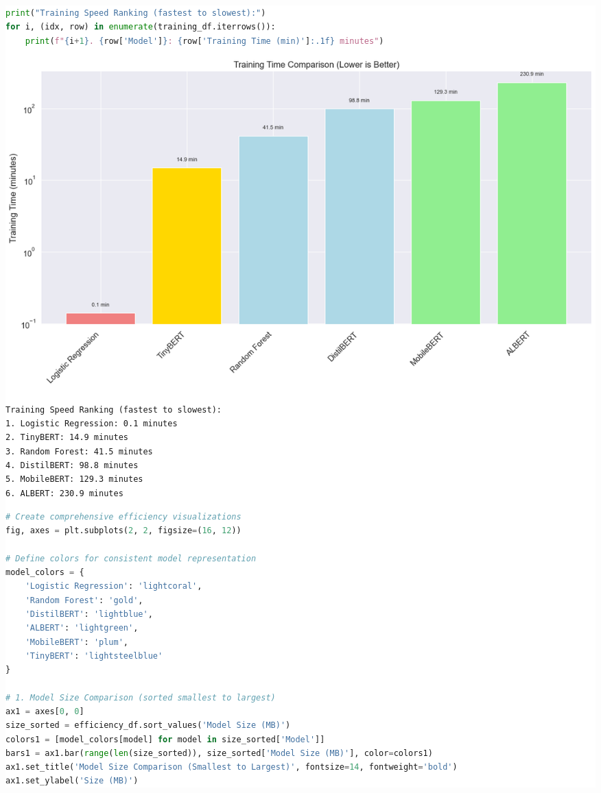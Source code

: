 ```python
print("Training Speed Ranking (fastest to slowest):")
for i, (idx, row) in enumerate(training_df.iterrows()):
    print(f"{i+1}. {row['Model']}: {row['Training Time (min)']:.1f} minutes")
```


    
![png](output_16_0.png)
    


    Training Speed Ranking (fastest to slowest):
    1. Logistic Regression: 0.1 minutes
    2. TinyBERT: 14.9 minutes
    3. Random Forest: 41.5 minutes
    4. DistilBERT: 98.8 minutes
    5. MobileBERT: 129.3 minutes
    6. ALBERT: 230.9 minutes



```python
# Create comprehensive efficiency visualizations
fig, axes = plt.subplots(2, 2, figsize=(16, 12))

# Define colors for consistent model representation
model_colors = {
    'Logistic Regression': 'lightcoral',
    'Random Forest': 'gold', 
    'DistilBERT': 'lightblue',
    'ALBERT': 'lightgreen',
    'MobileBERT': 'plum',
    'TinyBERT': 'lightsteelblue'
}

# 1. Model Size Comparison (sorted smallest to largest)
ax1 = axes[0, 0]
size_sorted = efficiency_df.sort_values('Model Size (MB)')
colors1 = [model_colors[model] for model in size_sorted['Model']]
bars1 = ax1.bar(range(len(size_sorted)), size_sorted['Model Size (MB)'], color=colors1)
ax1.set_title('Model Size Comparison (Smallest to Largest)', fontsize=14, fontweight='bold')
ax1.set_ylabel('Size (MB)')
```